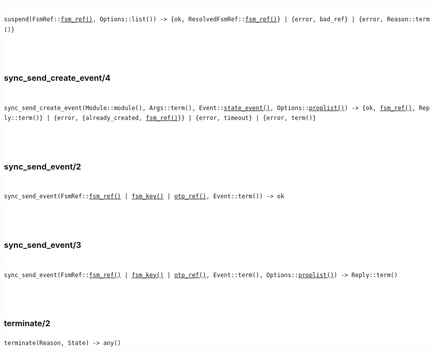 
<pre><code>
suspend(FsmRef::<a href="#type-fsm_ref">fsm_ref()</a>, Options::list()) -&gt; {ok, ResolvedFsmRef::<a href="#type-fsm_ref">fsm_ref()</a>} | {error, bad_ref} | {error, Reason::term()}
</code></pre>

<br></br>



<a name="sync_send_create_event-4"></a>

### sync_send_create_event/4 ###


<pre><code>
sync_send_create_event(Module::module(), Args::term(), Event::<a href="#type-state_event">state_event()</a>, Options::<a href="#type-proplist">proplist()</a>) -&gt; {ok, <a href="#type-fsm_ref">fsm_ref()</a>, Reply::term()} | {error, {already_created, <a href="#type-fsm_ref">fsm_ref()</a>}} | {error, timeout} | {error, term()}
</code></pre>

<br></br>



<a name="sync_send_event-2"></a>

### sync_send_event/2 ###


<pre><code>
sync_send_event(FsmRef::<a href="#type-fsm_ref">fsm_ref()</a> | <a href="#type-fsm_key">fsm_key()</a> | <a href="#type-otp_ref">otp_ref()</a>, Event::term()) -&gt; ok
</code></pre>

<br></br>



<a name="sync_send_event-3"></a>

### sync_send_event/3 ###


<pre><code>
sync_send_event(FsmRef::<a href="#type-fsm_ref">fsm_ref()</a> | <a href="#type-fsm_key">fsm_key()</a> | <a href="#type-otp_ref">otp_ref()</a>, Event::term(), Options::<a href="#type-proplist">proplist()</a>) -&gt; Reply::term()
</code></pre>

<br></br>



<a name="terminate-2"></a>

### terminate/2 ###

`terminate(Reason, State) -> any()`
